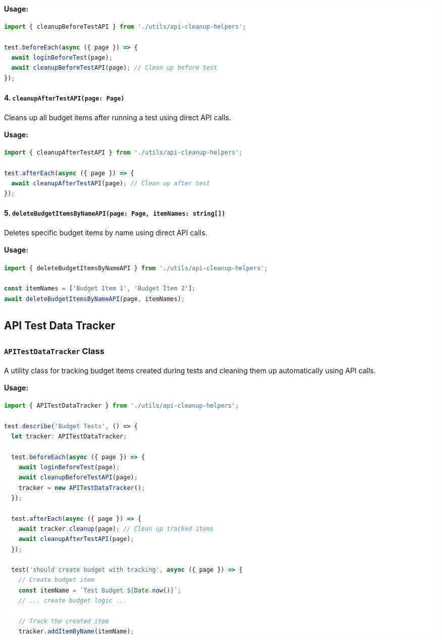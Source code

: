 **Usage:**
```typescript
import { cleanupBeforeTestAPI } from './utils/api-cleanup-helpers';

test.beforeEach(async ({ page }) => {
  await loginBeforeTest(page);
  await cleanupBeforeTestAPI(page); // Clean up before test
});
```

#### 4. `cleanupAfterTestAPI(page: Page)`
Cleans up all budget items after running a test using direct API calls.

**Usage:**
```typescript
import { cleanupAfterTestAPI } from './utils/api-cleanup-helpers';

test.afterEach(async ({ page }) => {
  await cleanupAfterTestAPI(page); // Clean up after test
});
```

#### 5. `deleteBudgetItemsByNameAPI(page: Page, itemNames: string[])`
Deletes specific budget items by name using direct API calls.

**Usage:**
```typescript
import { deleteBudgetItemsByNameAPI } from './utils/api-cleanup-helpers';

const itemNames = ['Budget Item 1', 'Budget Item 2'];
await deleteBudgetItemsByNameAPI(page, itemNames);
```

## API Test Data Tracker

### `APITestDataTracker` Class
A utility class for tracking budget items created during tests and cleaning them up automatically using API calls.

**Usage:**
```typescript
import { APITestDataTracker } from './utils/api-cleanup-helpers';

test.describe('Budget Tests', () => {
  let tracker: APITestDataTracker;

  test.beforeEach(async ({ page }) => {
    await loginBeforeTest(page);
    await cleanupBeforeTestAPI(page);
    tracker = new APITestDataTracker();
  });

  test.afterEach(async ({ page }) => {
    await tracker.cleanup(page); // Clean up tracked items
    await cleanupAfterTestAPI(page);
  });

  test('should create budget with tracking', async ({ page }) => {
    // Create budget item
    const itemName = `Test Budget ${Date.now()}`;
    // ... create budget logic ...
    
    // Track the created item
    tracker.addItemByName(itemName);
```